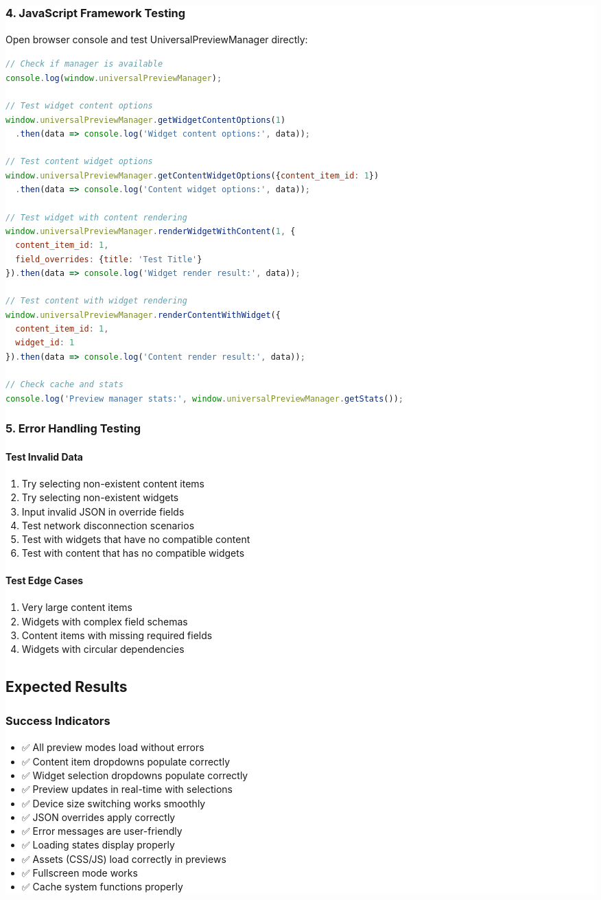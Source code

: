 ### 4. JavaScript Framework Testing

Open browser console and test UniversalPreviewManager directly:

```javascript
// Check if manager is available
console.log(window.universalPreviewManager);

// Test widget content options
window.universalPreviewManager.getWidgetContentOptions(1)
  .then(data => console.log('Widget content options:', data));

// Test content widget options
window.universalPreviewManager.getContentWidgetOptions({content_item_id: 1})
  .then(data => console.log('Content widget options:', data));

// Test widget with content rendering
window.universalPreviewManager.renderWidgetWithContent(1, {
  content_item_id: 1,
  field_overrides: {title: 'Test Title'}
}).then(data => console.log('Widget render result:', data));

// Test content with widget rendering
window.universalPreviewManager.renderContentWithWidget({
  content_item_id: 1,
  widget_id: 1
}).then(data => console.log('Content render result:', data));

// Check cache and stats
console.log('Preview manager stats:', window.universalPreviewManager.getStats());
```

### 5. Error Handling Testing

#### Test Invalid Data
1. Try selecting non-existent content items
2. Try selecting non-existent widgets
3. Input invalid JSON in override fields
4. Test network disconnection scenarios
5. Test with widgets that have no compatible content
6. Test with content that has no compatible widgets

#### Test Edge Cases
1. Very large content items
2. Widgets with complex field schemas
3. Content items with missing required fields
4. Widgets with circular dependencies

## Expected Results

### Success Indicators
- ✅ All preview modes load without errors
- ✅ Content item dropdowns populate correctly
- ✅ Widget selection dropdowns populate correctly
- ✅ Preview updates in real-time with selections
- ✅ Device size switching works smoothly
- ✅ JSON overrides apply correctly
- ✅ Error messages are user-friendly
- ✅ Loading states display properly
- ✅ Assets (CSS/JS) load correctly in previews
- ✅ Fullscreen mode works
- ✅ Cache system functions properly
